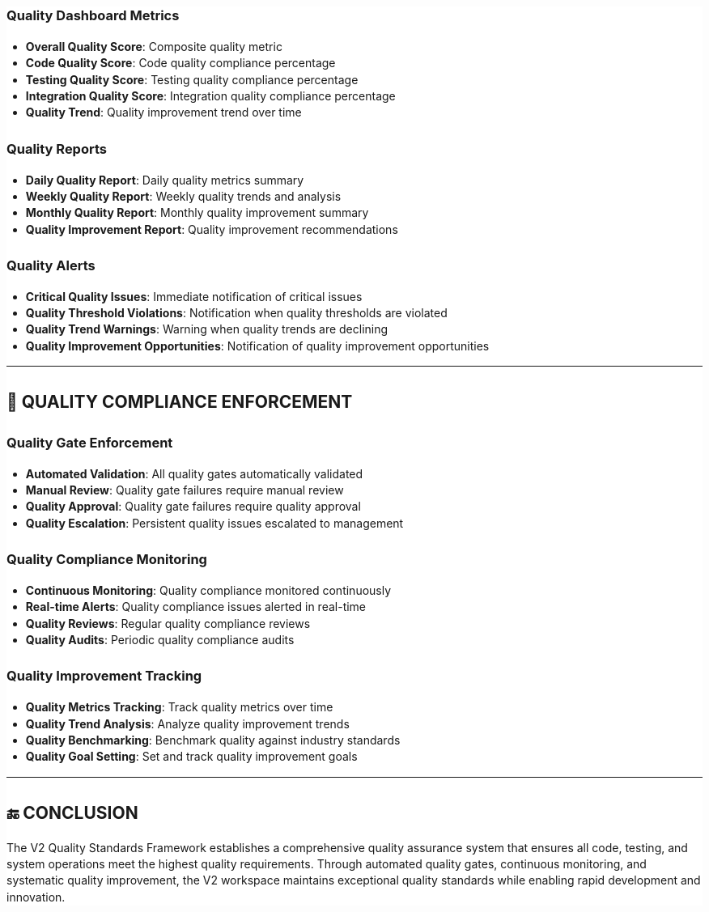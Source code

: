 ### **Quality Dashboard Metrics**
- **Overall Quality Score**: Composite quality metric
- **Code Quality Score**: Code quality compliance percentage
- **Testing Quality Score**: Testing quality compliance percentage
- **Integration Quality Score**: Integration quality compliance percentage
- **Quality Trend**: Quality improvement trend over time

### **Quality Reports**
- **Daily Quality Report**: Daily quality metrics summary
- **Weekly Quality Report**: Weekly quality trends and analysis
- **Monthly Quality Report**: Monthly quality improvement summary
- **Quality Improvement Report**: Quality improvement recommendations

### **Quality Alerts**
- **Critical Quality Issues**: Immediate notification of critical issues
- **Quality Threshold Violations**: Notification when quality thresholds are violated
- **Quality Trend Warnings**: Warning when quality trends are declining
- **Quality Improvement Opportunities**: Notification of quality improvement opportunities

---

## 🎯 **QUALITY COMPLIANCE ENFORCEMENT**

### **Quality Gate Enforcement**
- **Automated Validation**: All quality gates automatically validated
- **Manual Review**: Quality gate failures require manual review
- **Quality Approval**: Quality gate failures require quality approval
- **Quality Escalation**: Persistent quality issues escalated to management

### **Quality Compliance Monitoring**
- **Continuous Monitoring**: Quality compliance monitored continuously
- **Real-time Alerts**: Quality compliance issues alerted in real-time
- **Quality Reviews**: Regular quality compliance reviews
- **Quality Audits**: Periodic quality compliance audits

### **Quality Improvement Tracking**
- **Quality Metrics Tracking**: Track quality metrics over time
- **Quality Trend Analysis**: Analyze quality improvement trends
- **Quality Benchmarking**: Benchmark quality against industry standards
- **Quality Goal Setting**: Set and track quality improvement goals

---

## 🔚 **CONCLUSION**

The V2 Quality Standards Framework establishes a comprehensive quality assurance system that ensures all code, testing, and system operations meet the highest quality requirements. Through automated quality gates, continuous monitoring, and systematic quality improvement, the V2 workspace maintains exceptional quality standards while enabling rapid development and innovation.
